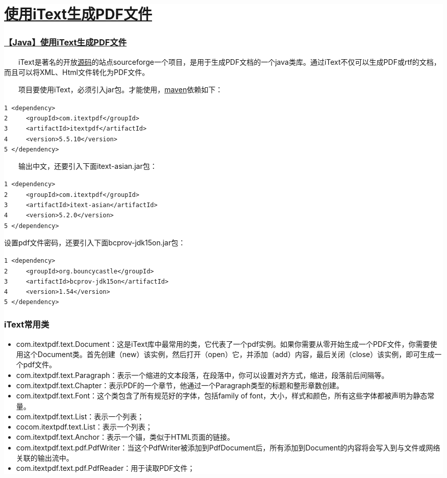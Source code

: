 # [使用iText生成PDF文件](https://blog.csdn.net/u010154380/article/details/78087663)

### [【Java】使用iText生成PDF文件](http://www.cnblogs.com/h--d/p/6150320.html)

　　iText是著名的开放[源码](https://so.csdn.net/so/search?q=源码&spm=1001.2101.3001.7020)的站点sourceforge一个项目，是用于生成PDF文档的一个java类库。通过iText不仅可以生成PDF或rtf的文档，而且可以将XML、Html文件转化为PDF文件。

　　项目要使用iText，必须引入jar包。才能使用，[maven](https://so.csdn.net/so/search?q=maven&spm=1001.2101.3001.7020)依赖如下：

```
1 <dependency>
2     <groupId>com.itextpdf</groupId>
3     <artifactId>itextpdf</artifactId>
4     <version>5.5.10</version>
5 </dependency>
```

　　输出中文，还要引入下面itext-asian.jar包：

```
1 <dependency>
2     <groupId>com.itextpdf</groupId>
3     <artifactId>itext-asian</artifactId>
4     <version>5.2.0</version>
5 </dependency>
```

   设置pdf文件密码，还要引入下面bcprov-jdk15on.jar包：

```
1 <dependency>
2     <groupId>org.bouncycastle</groupId>
3     <artifactId>bcprov-jdk15on</artifactId>
4     <version>1.54</version>
5 </dependency>
```

 

### iText常用类

- com.itextpdf.text.Document：这是iText库中最常用的类，它代表了一个pdf实例。如果你需要从零开始生成一个PDF文件，你需要使用这个Document类。首先创建（new）该实例，然后打开（open）它，并添加（add）内容，最后关闭（close）该实例，即可生成一个pdf文件。
- com.itextpdf.text.Paragraph：表示一个缩进的文本段落，在段落中，你可以设置对齐方式，缩进，段落前后间隔等。
- com.itextpdf.text.Chapter：表示PDF的一个章节，他通过一个Paragraph类型的标题和整形章数创建。
- com.itextpdf.text.Font：这个类包含了所有规范好的字体，包括family of font，大小，样式和颜色，所有这些字体都被声明为静态常量。
- com.itextpdf.text.List：表示一个列表；
- cocom.itextpdf.text.List：表示一个列表；
- com.itextpdf.text.Anchor：表示一个锚，类似于HTML页面的链接。
- com.itextpdf.text.pdf.PdfWriter：当这个PdfWriter被添加到PdfDocument后，所有添加到Document的内容将会写入到与文件或网络关联的输出流中。
- com.itextpdf.text.pdf.PdfReader：用于读取PDF文件；
